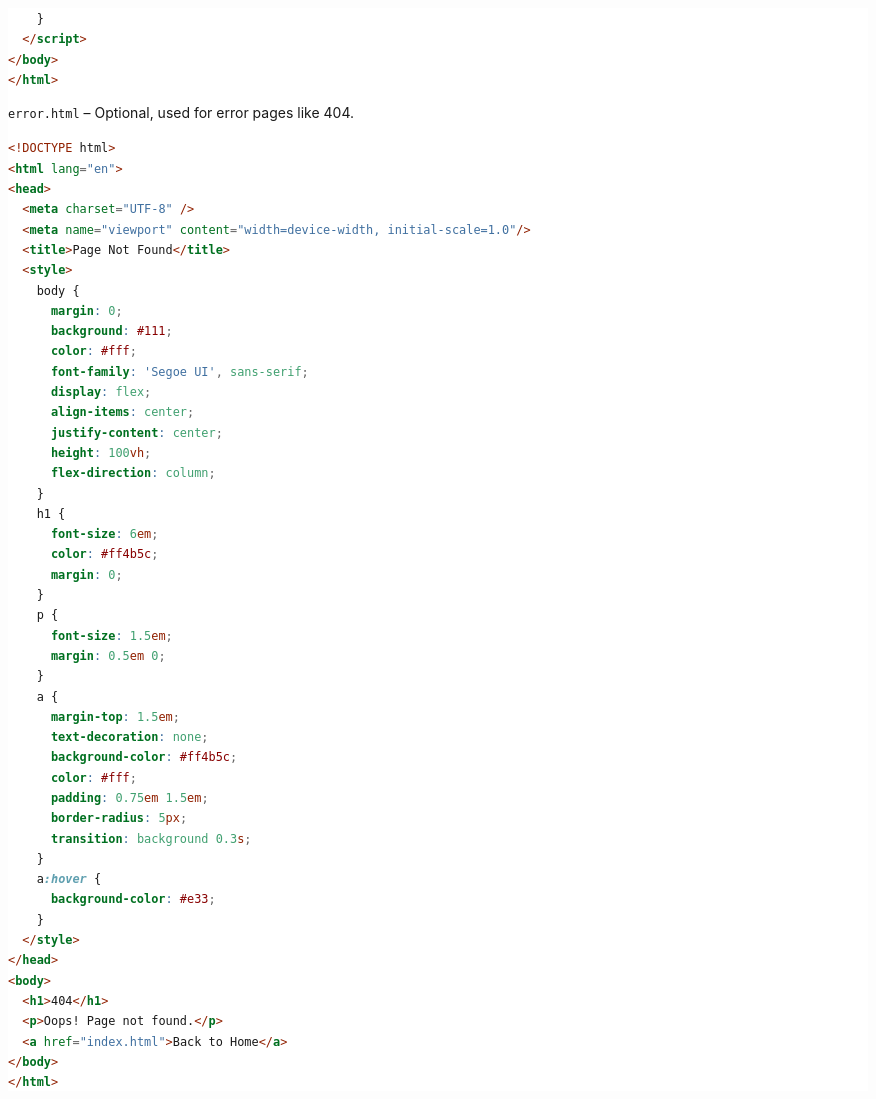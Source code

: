 ```html
    }
  </script>
</body>
</html>
```

`error.html` – Optional, used for error pages like 404.

```html
<!DOCTYPE html>
<html lang="en">
<head>
  <meta charset="UTF-8" />
  <meta name="viewport" content="width=device-width, initial-scale=1.0"/>
  <title>Page Not Found</title>
  <style>
    body {
      margin: 0;
      background: #111;
      color: #fff;
      font-family: 'Segoe UI', sans-serif;
      display: flex;
      align-items: center;
      justify-content: center;
      height: 100vh;
      flex-direction: column;
    }
    h1 {
      font-size: 6em;
      color: #ff4b5c;
      margin: 0;
    }
    p {
      font-size: 1.5em;
      margin: 0.5em 0;
    }
    a {
      margin-top: 1.5em;
      text-decoration: none;
      background-color: #ff4b5c;
      color: #fff;
      padding: 0.75em 1.5em;
      border-radius: 5px;
      transition: background 0.3s;
    }
    a:hover {
      background-color: #e33;
    }
  </style>
</head>
<body>
  <h1>404</h1>
  <p>Oops! Page not found.</p>
  <a href="index.html">Back to Home</a>
</body>
</html>
```
